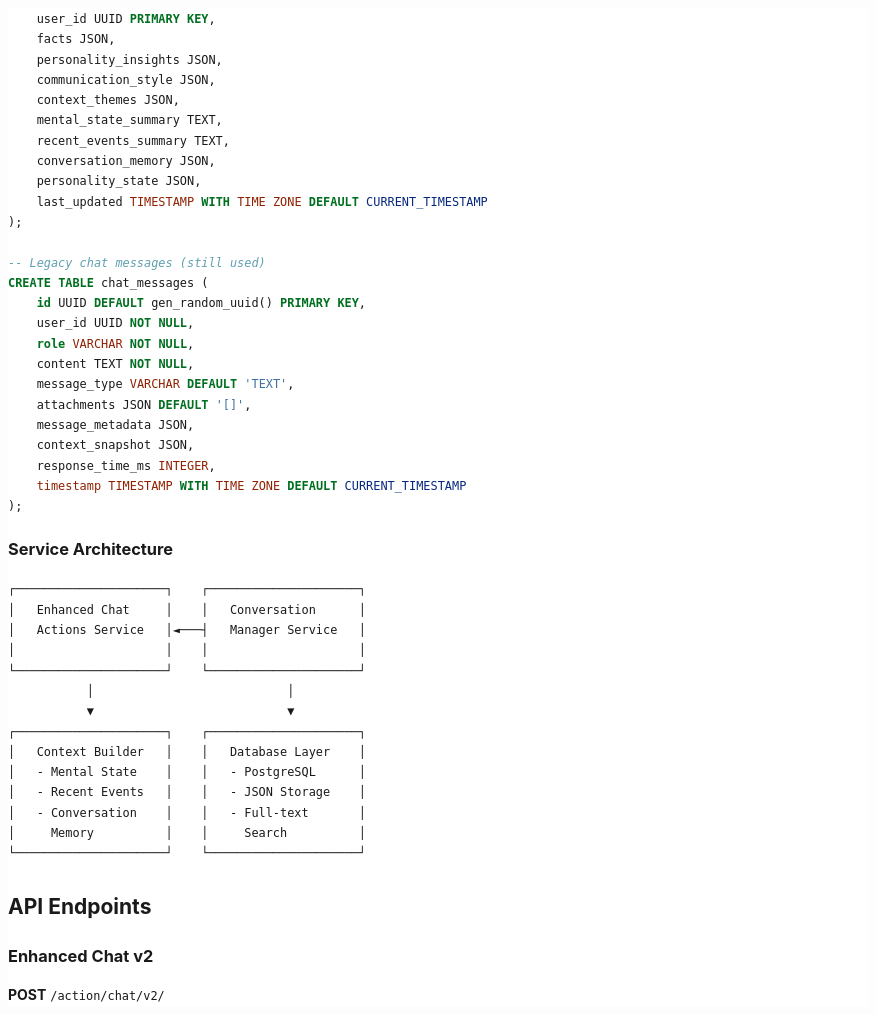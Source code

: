 ```sql
    user_id UUID PRIMARY KEY,
    facts JSON,
    personality_insights JSON,
    communication_style JSON,
    context_themes JSON,
    mental_state_summary TEXT,
    recent_events_summary TEXT,
    conversation_memory JSON,
    personality_state JSON,
    last_updated TIMESTAMP WITH TIME ZONE DEFAULT CURRENT_TIMESTAMP
);

-- Legacy chat messages (still used)
CREATE TABLE chat_messages (
    id UUID DEFAULT gen_random_uuid() PRIMARY KEY,
    user_id UUID NOT NULL,
    role VARCHAR NOT NULL,
    content TEXT NOT NULL,
    message_type VARCHAR DEFAULT 'TEXT',
    attachments JSON DEFAULT '[]',
    message_metadata JSON,
    context_snapshot JSON,
    response_time_ms INTEGER,
    timestamp TIMESTAMP WITH TIME ZONE DEFAULT CURRENT_TIMESTAMP
);
```

### Service Architecture

```
┌─────────────────────┐    ┌─────────────────────┐
│   Enhanced Chat     │    │   Conversation      │
│   Actions Service   │◄───┤   Manager Service   │
│                     │    │                     │
└─────────────────────┘    └─────────────────────┘
           │                           │
           ▼                           ▼
┌─────────────────────┐    ┌─────────────────────┐
│   Context Builder   │    │   Database Layer    │
│   - Mental State    │    │   - PostgreSQL      │
│   - Recent Events   │    │   - JSON Storage    │
│   - Conversation    │    │   - Full-text       │
│     Memory          │    │     Search          │
└─────────────────────┘    └─────────────────────┘
```

## API Endpoints

### Enhanced Chat v2

**POST** `/action/chat/v2/`
